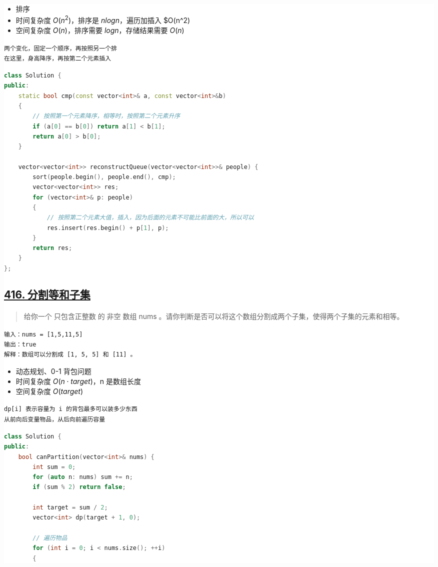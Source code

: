 - 排序
- 时间复杂度 $O(n^2)$，排序是 $nlogn$，遍历加插入 $O(n^2)
- 空间复杂度 $O(n)$，排序需要 $logn$，存储结果需要 $O(n)$

```
两个变化，固定一个顺序，再按照另一个排
在这里，身高降序，再按第二个元素插入
```

```C++
class Solution {
public:
    static bool cmp(const vector<int>& a, const vector<int>&b)
    {
        // 按照第一个元素降序，相等时，按照第二个元素升序
        if (a[0] == b[0]) return a[1] < b[1];
        return a[0] > b[0];
    }

    vector<vector<int>> reconstructQueue(vector<vector<int>>& people) {
        sort(people.begin(), people.end(), cmp);
        vector<vector<int>> res;
        for (vector<int>& p: people)
        {
            // 按照第二个元素大值，插入，因为后面的元素不可能比前面的大，所以可以
            res.insert(res.begin() + p[1], p);
        }
        return res;
    }
};
```



## [416. 分割等和子集](https://leetcode.cn/problems/partition-equal-subset-sum/description/?envType=featured-list&envId=2cktkvj?envType=featured-list&envId=2cktkvj)

> 给你一个 只包含正整数 的 非空 数组 nums 。请你判断是否可以将这个数组分割成两个子集，使得两个子集的元素和相等。

```
输入：nums = [1,5,11,5]
输出：true
解释：数组可以分割成 [1, 5, 5] 和 [11] 。
```

- 动态规划、0-1 背包问题
- 时间复杂度 $O(n\cdot{target})$，n 是数组长度
- 空间复杂度 $O(target)$

```
dp[i] 表示容量为 i 的背包最多可以装多少东西
从前向后变量物品，从后向前遍历容量
```

```C++
class Solution {
public:
    bool canPartition(vector<int>& nums) {
        int sum = 0;
        for (auto n: nums) sum += n;
        if (sum % 2) return false;

        int target = sum / 2;
        vector<int> dp(target + 1, 0);

        // 遍历物品
        for (int i = 0; i < nums.size(); ++i)
        {
```